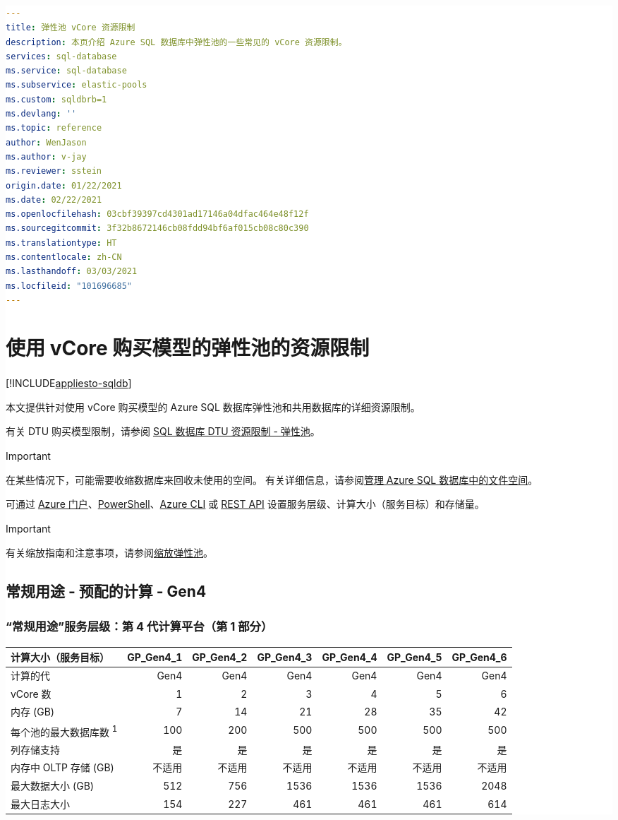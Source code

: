 ```yaml
---
title: 弹性池 vCore 资源限制
description: 本页介绍 Azure SQL 数据库中弹性池的一些常见的 vCore 资源限制。
services: sql-database
ms.service: sql-database
ms.subservice: elastic-pools
ms.custom: sqldbrb=1
ms.devlang: ''
ms.topic: reference
author: WenJason
ms.author: v-jay
ms.reviewer: sstein
origin.date: 01/22/2021
ms.date: 02/22/2021
ms.openlocfilehash: 03cbf39397cd4301ad17146a04dfac464e48f12f
ms.sourcegitcommit: 3f32b8672146cb08fdd94bf6af015cb08c80c390
ms.translationtype: HT
ms.contentlocale: zh-CN
ms.lasthandoff: 03/03/2021
ms.locfileid: "101696685"
---
```

# <a name="resource-limits-for-elastic-pools-using-the-vcore-purchasing-model"></a>使用 vCore 购买模型的弹性池的资源限制
[!INCLUDE[appliesto-sqldb](../includes/appliesto-sqldb.md)]

本文提供针对使用 vCore 购买模型的 Azure SQL 数据库弹性池和共用数据库的详细资源限制。

有关 DTU 购买模型限制，请参阅 [SQL 数据库 DTU 资源限制 - 弹性池](resource-limits-dtu-elastic-pools.md)。

> [!IMPORTANT]
> 在某些情况下，可能需要收缩数据库来回收未使用的空间。 有关详细信息，请参阅[管理 Azure SQL 数据库中的文件空间](file-space-manage.md)。

可通过 [Azure 门户](elastic-pool-manage.md#azure-portal)、[PowerShell](elastic-pool-manage.md#powershell)、[Azure CLI](elastic-pool-manage.md#azure-cli) 或 [REST API](elastic-pool-manage.md#rest-api) 设置服务层级、计算大小（服务目标）和存储量。

> [!IMPORTANT]
> 有关缩放指南和注意事项，请参阅[缩放弹性池](elastic-pool-scale.md)。

## <a name="general-purpose---provisioned-compute---gen4"></a>常规用途 - 预配的计算 - Gen4

### <a name="general-purpose-service-tier-generation-4-compute-platform-part-1"></a>“常规用途”服务层级：第 4 代计算平台（第 1 部分）

|计算大小（服务目标）|GP_Gen4_1|GP_Gen4_2|GP_Gen4_3|GP_Gen4_4|GP_Gen4_5|GP_Gen4_6
|:--- | --: |--: |--: |--: |--: |--: |
|计算的代|Gen4|Gen4|Gen4|Gen4|Gen4|Gen4|
|vCore 数|1|2|3|4|5|6|
|内存 (GB)|7|14|21|28|35|42|
|每个池的最大数据库数 <sup>1</sup>|100|200|500|500|500|500|
|列存储支持|是|是|是|是|是|是|
|内存中 OLTP 存储 (GB)|不适用|不适用|不适用|不适用|不适用|不适用|
|最大数据大小 (GB)|512|756|1536|1536|1536|2048|
|最大日志大小|154|227|461|461|461|614|